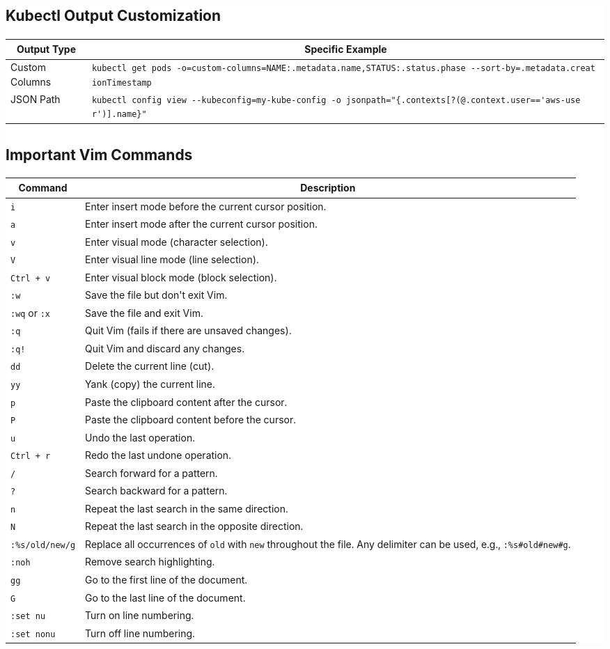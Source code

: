 ## Kubectl Output Customization

| Output Type    | Specific Example                                                                                                    |
| -------------- | ------------------------------------------------------------------------------------------------------------------- |
| Custom Columns | `kubectl get pods -o=custom-columns=NAME:.metadata.name,STATUS:.status.phase --sort-by=.metadata.creationTimestamp` |
| JSON Path      | `kubectl config view --kubeconfig=my-kube-config -o jsonpath="{.contexts[?(@.context.user=='aws-user')].name}"`     |

## Important Vim Commands

| Command         | Description                                                                                                        |
| --------------- | ------------------------------------------------------------------------------------------------------------------ |
| `i`             | Enter insert mode before the current cursor position.                                                              |
| `a`             | Enter insert mode after the current cursor position.                                                               |
| `v`             | Enter visual mode (character selection).                                                                           |
| `V`             | Enter visual line mode (line selection).                                                                           |
| `Ctrl + v`      | Enter visual block mode (block selection).                                                                         |
| `:w`            | Save the file but don't exit Vim.                                                                                  |
| `:wq` or `:x`   | Save the file and exit Vim.                                                                                        |
| `:q`            | Quit Vim (fails if there are unsaved changes).                                                                     |
| `:q!`           | Quit Vim and discard any changes.                                                                                  |
| `dd`            | Delete the current line (cut).                                                                                     |
| `yy`            | Yank (copy) the current line.                                                                                      |
| `p`             | Paste the clipboard content after the cursor.                                                                      |
| `P`             | Paste the clipboard content before the cursor.                                                                     |
| `u`             | Undo the last operation.                                                                                           |
| `Ctrl + r`      | Redo the last undone operation.                                                                                    |
| `/`             | Search forward for a pattern.                                                                                      |
| `?`             | Search backward for a pattern.                                                                                     |
| `n`             | Repeat the last search in the same direction.                                                                      |
| `N`             | Repeat the last search in the opposite direction.                                                                  |
| `:%s/old/new/g` | Replace all occurrences of `old` with `new` throughout the file. Any delimiter can be used, e.g., `:%s#old#new#g`. |
| `:noh`          | Remove search highlighting.                                                                                        |
| `gg`            | Go to the first line of the document.                                                                              |
| `G`             | Go to the last line of the document.                                                                               |
| `:set nu`       | Turn on line numbering.                                                                                            |
| `:set nonu`     | Turn off line numbering.                                                                                           |
